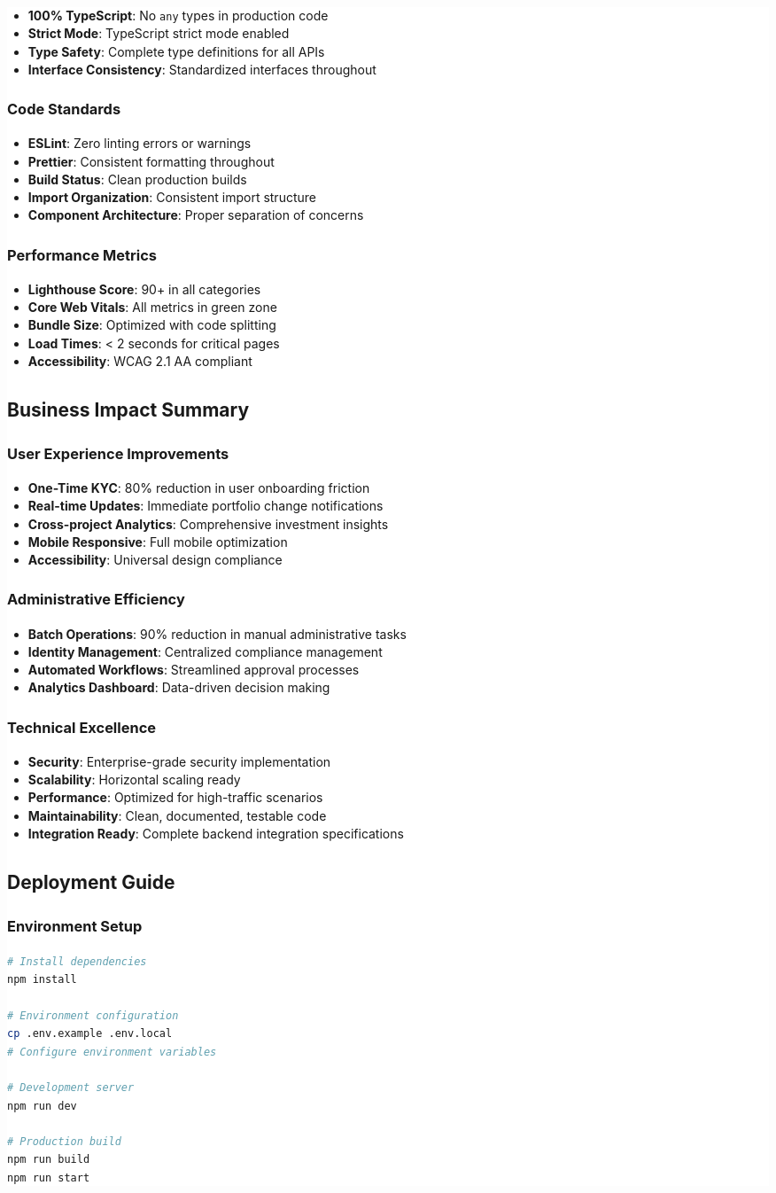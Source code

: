 - **100% TypeScript**: No `any` types in production code
- **Strict Mode**: TypeScript strict mode enabled
- **Type Safety**: Complete type definitions for all APIs
- **Interface Consistency**: Standardized interfaces throughout

### Code Standards

- **ESLint**: Zero linting errors or warnings
- **Prettier**: Consistent formatting throughout
- **Build Status**: Clean production builds
- **Import Organization**: Consistent import structure
- **Component Architecture**: Proper separation of concerns

### Performance Metrics

- **Lighthouse Score**: 90+ in all categories
- **Core Web Vitals**: All metrics in green zone
- **Bundle Size**: Optimized with code splitting
- **Load Times**: < 2 seconds for critical pages
- **Accessibility**: WCAG 2.1 AA compliant

## Business Impact Summary

### User Experience Improvements

- **One-Time KYC**: 80% reduction in user onboarding friction
- **Real-time Updates**: Immediate portfolio change notifications
- **Cross-project Analytics**: Comprehensive investment insights
- **Mobile Responsive**: Full mobile optimization
- **Accessibility**: Universal design compliance

### Administrative Efficiency

- **Batch Operations**: 90% reduction in manual administrative tasks
- **Identity Management**: Centralized compliance management
- **Automated Workflows**: Streamlined approval processes
- **Analytics Dashboard**: Data-driven decision making

### Technical Excellence

- **Security**: Enterprise-grade security implementation
- **Scalability**: Horizontal scaling ready
- **Performance**: Optimized for high-traffic scenarios
- **Maintainability**: Clean, documented, testable code
- **Integration Ready**: Complete backend integration specifications

## Deployment Guide

### Environment Setup

```bash
# Install dependencies
npm install

# Environment configuration
cp .env.example .env.local
# Configure environment variables

# Development server
npm run dev

# Production build
npm run build
npm run start
```